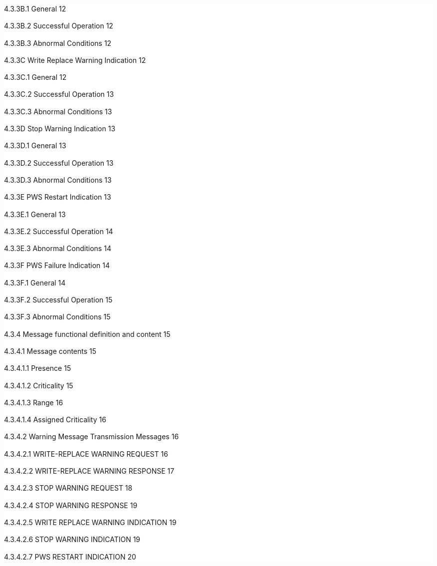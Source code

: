 4.3.3B.1 General 12

4.3.3B.2 Successful Operation 12

4.3.3B.3 Abnormal Conditions 12

4.3.3C Write Replace Warning Indication 12

4.3.3C.1 General 12

4.3.3C.2 Successful Operation 13

4.3.3C.3 Abnormal Conditions 13

4.3.3D Stop Warning Indication 13

4.3.3D.1 General 13

4.3.3D.2 Successful Operation 13

4.3.3D.3 Abnormal Conditions 13

4.3.3E PWS Restart Indication 13

4.3.3E.1 General 13

4.3.3E.2 Successful Operation 14

4.3.3E.3 Abnormal Conditions 14

4.3.3F PWS Failure Indication 14

4.3.3F.1 General 14

4.3.3F.2 Successful Operation 15

4.3.3F.3 Abnormal Conditions 15

4.3.4 Message functional definition and content 15

4.3.4.1 Message contents 15

4.3.4.1.1 Presence 15

4.3.4.1.2 Criticality 15

4.3.4.1.3 Range 16

4.3.4.1.4 Assigned Criticality 16

4.3.4.2 Warning Message Transmission Messages 16

4.3.4.2.1 WRITE-REPLACE WARNING REQUEST 16

4.3.4.2.2 WRITE-REPLACE WARNING RESPONSE 17

4.3.4.2.3 STOP WARNING REQUEST 18

4.3.4.2.4 STOP WARNING RESPONSE 19

4.3.4.2.5 WRITE REPLACE WARNING INDICATION 19

4.3.4.2.6 STOP WARNING INDICATION 19

4.3.4.2.7 PWS RESTART INDICATION 20
